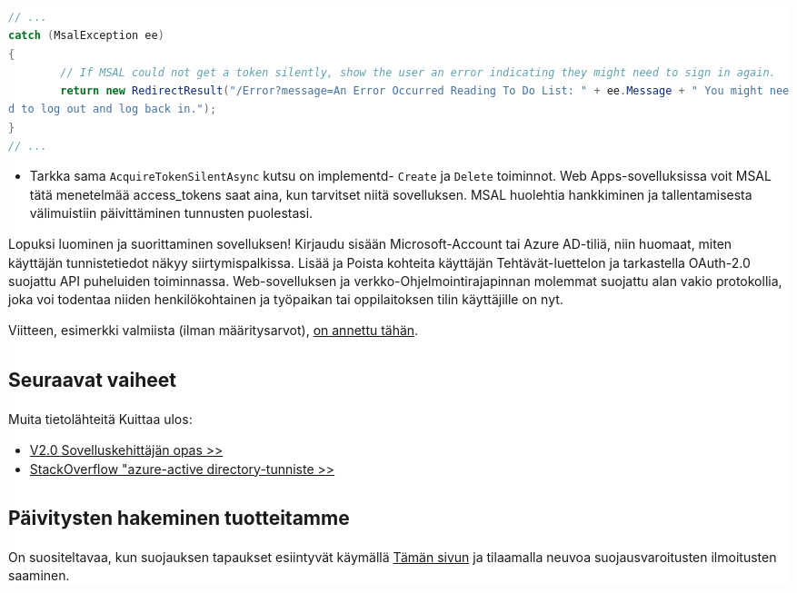 ```C#
// ...
catch (MsalException ee)
{
        // If MSAL could not get a token silently, show the user an error indicating they might need to sign in again.
        return new RedirectResult("/Error?message=An Error Occurred Reading To Do List: " + ee.Message + " You might need to log out and log back in.");
}
// ...
```

- Tarkka sama `AcquireTokenSilentAsync` kutsu on implementd- `Create` ja `Delete` toiminnot.  Web Apps-sovelluksissa voit MSAL tätä menetelmää access_tokens saat aina, kun tarvitset niitä sovelluksen.  MSAL huolehtia hankkiminen ja tallentamisesta välimuistiin päivittäminen tunnusten puolestasi.

Lopuksi luominen ja suorittaminen sovelluksen!  Kirjaudu sisään Microsoft-Account tai Azure AD-tiliä, niin huomaat, miten käyttäjän tunnistetiedot näkyy siirtymispalkissa.  Lisää ja Poista kohteita käyttäjän Tehtävät-luettelon ja tarkastella OAuth-2.0 suojattu API puheluiden toiminnassa.  Web-sovelluksen ja verkko-Ohjelmointirajapinnan molemmat suojattu alan vakio protokollia, joka voi todentaa niiden henkilökohtainen ja työpaikan tai oppilaitoksen tilin käyttäjille on nyt.

Viitteen, esimerkki valmiista (ilman määritysarvot), [on annettu tähän](https://github.com/AzureADQuickStarts/AppModelv2-WebApp-WebAPI-OpenIdConnect-DotNet/archive/complete.zip).  

## <a name="next-steps"></a>Seuraavat vaiheet

Muita tietolähteitä Kuittaa ulos:
- [V2.0 Sovelluskehittäjän opas >>](active-directory-appmodel-v2-overview.md)
- [StackOverflow "azure-active directory-tunniste >>](http://stackoverflow.com/questions/tagged/azure-active-directory)

## <a name="get-security-updates-for-our-products"></a>Päivitysten hakeminen tuotteitamme

On suositeltavaa, kun suojauksen tapaukset esiintyvät käymällä [Tämän sivun](https://technet.microsoft.com/security/dd252948) ja tilaamalla neuvoa suojausvaroitusten ilmoitusten saaminen.
